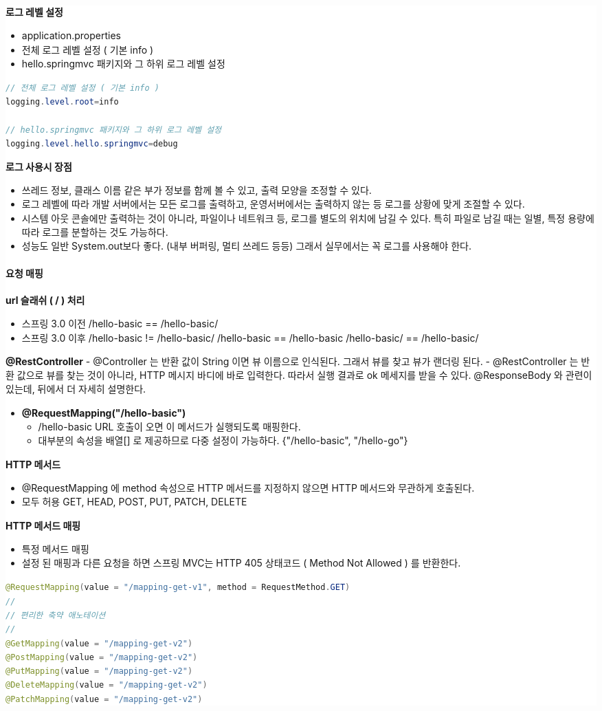 **로그 레벨 설정**
- application.properties
- 전체 로그 레벨 설정 ( 기본 info )
- hello.springmvc 패키지와 그 하위 로그 레벨 설정

```JAVA
// 전체 로그 레벨 설정 ( 기본 info )
logging.level.root=info

// hello.springmvc 패키지와 그 하위 로그 레벨 설정
logging.level.hello.springmvc=debug
```

**로그 사용시 장점**
- 쓰레드 정보, 클래스 이름 같은 부가 정보를 함께 볼 수 있고, 출력 모양을 조정할 수 있다.
- 로그 레벨에 따라 개발 서버에서는 모든 로그를 출력하고, 운영서버에서는 출력하지 않는 등 로그를 상황에 맞게 조절할 수 있다.
- 시스템 아웃 콘솔에만 출력하는 것이 아니라, 파일이나 네트워크 등, 로그를 별도의 위치에 남길 수 있다. 특히 파일로 남길 때는 일별, 특정 용량에 따라 로그를 분할하는 것도 가능하다.
- 성능도 일반 System.out보다 좋다. (내부 버퍼링, 멀티 쓰레드 등등) 그래서 실무에서는 꼭 로그를 사용해야 한다.

#### 요청 매핑
**url 슬래쉬 ( / ) 처리**
- 스프링 3.0 이전
    /hello-basic == /hello-basic/
- 스프링 3.0 이후
    /hello-basic != /hello-basic/
    /hello-basic == /hello-basic
    /hello-basic/ == /hello-basic/

**@RestController**
    - @Controller 는 반환 값이 String 이면 뷰 이름으로 인식된다. 그래서 뷰를 찾고 뷰가 랜더링 된다.
    - @RestController 는 반환 값으로 뷰를 찾는 것이 아니라, HTTP 메시지 바디에 바로 입력한다. 따라서 실행 결과로 ok 메세지를 받을 수 있다. @ResponseBody 와 관련이 있는데, 뒤에서 더 자세히 설명한다.
- **@RequestMapping("/hello-basic")**
    - /hello-basic URL 호출이 오면 이 메서드가 실행되도록 매핑한다.
    - 대부분의 속성을 배열[] 로 제공하므로 다중 설정이 가능하다. {"/hello-basic", "/hello-go"}

**HTTP 메서드**
- @RequestMapping 에 method 속성으로 HTTP 메서드를 지정하지 않으면 HTTP 메서드와 무관하게 호출된다.
- 모두 허용 GET, HEAD, POST, PUT, PATCH, DELETE

**HTTP 메서드 매핑**
- 특정 메서드 매핑
- 설정 된 매핑과 다른 요청을 하면 스프링 MVC는 HTTP 405 상태코드 ( Method Not Allowed ) 를 반환한다.
```JAVA
@RequestMapping(value = "/mapping-get-v1", method = RequestMethod.GET)
//
// 편리한 축약 애노테이션
//
@GetMapping(value = "/mapping-get-v2")
@PostMapping(value = "/mapping-get-v2")
@PutMapping(value = "/mapping-get-v2")
@DeleteMapping(value = "/mapping-get-v2")
@PatchMapping(value = "/mapping-get-v2")
```
